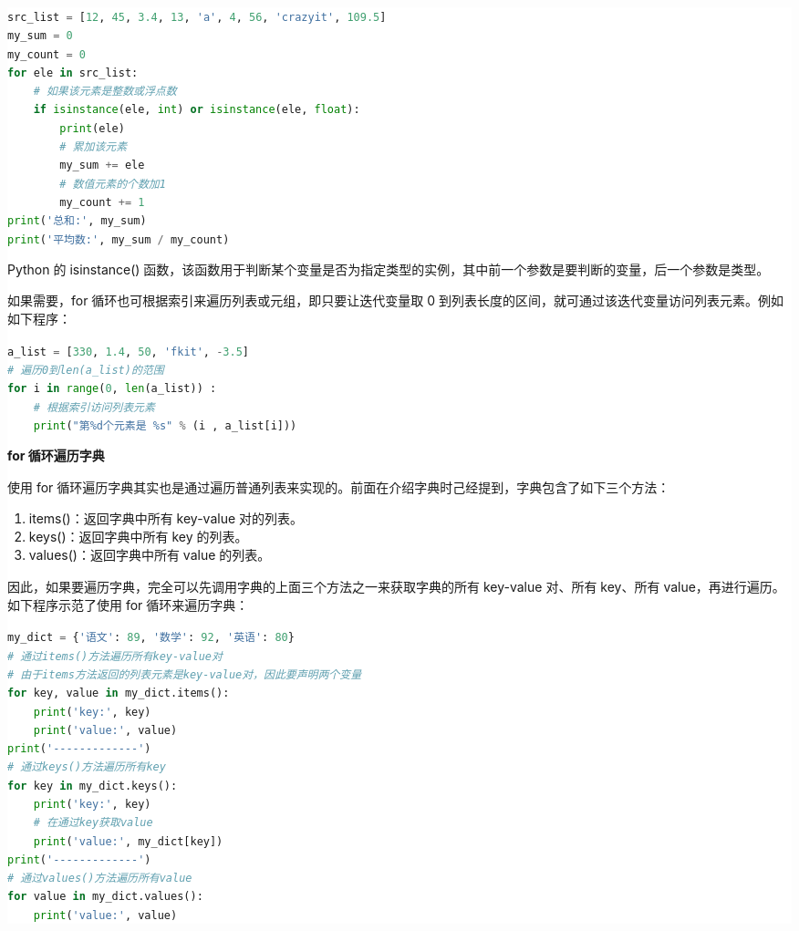 ```python
src_list = [12, 45, 3.4, 13, 'a', 4, 56, 'crazyit', 109.5]
my_sum = 0
my_count = 0
for ele in src_list:
    # 如果该元素是整数或浮点数
    if isinstance(ele, int) or isinstance(ele, float):
        print(ele)
        # 累加该元素
        my_sum += ele
        # 数值元素的个数加1
        my_count += 1
print('总和:', my_sum)
print('平均数:', my_sum / my_count)
```

 Python 的 isinstance() 函数，该函数用于判断某个变量是否为指定类型的实例，其中前一个参数是要判断的变量，后一个参数是类型。

如果需要，for 循环也可根据索引来遍历列表或元组，即只要让迭代变量取 0 到列表长度的区间，就可通过该迭代变量访问列表元素。例如如下程序：

```python
a_list = [330, 1.4, 50, 'fkit', -3.5]
# 遍历0到len(a_list)的范围
for i in range(0, len(a_list)) :
    # 根据索引访问列表元素
    print("第%d个元素是 %s" % (i , a_list[i]))
```

**for 循环遍历字典**

使用 for 循环遍历字典其实也是通过遍历普通列表来实现的。前面在介绍字典时己经提到，字典包含了如下三个方法： 

1.  items()：返回字典中所有 key-value 对的列表。
2.  keys()：返回字典中所有 key 的列表。
3.  values()：返回字典中所有 value 的列表。

因此，如果要遍历字典，完全可以先调用字典的上面三个方法之一来获取字典的所有 key-value 对、所有 key、所有 value，再进行遍历。如下程序示范了使用 for 循环来遍历字典：

```python
my_dict = {'语文': 89, '数学': 92, '英语': 80}
# 通过items()方法遍历所有key-value对
# 由于items方法返回的列表元素是key-value对，因此要声明两个变量
for key, value in my_dict.items():
    print('key:', key)
    print('value:', value)
print('-------------')
# 通过keys()方法遍历所有key
for key in my_dict.keys():
    print('key:', key)
    # 在通过key获取value
    print('value:', my_dict[key])
print('-------------')
# 通过values()方法遍历所有value
for value in my_dict.values():
    print('value:', value)
```
